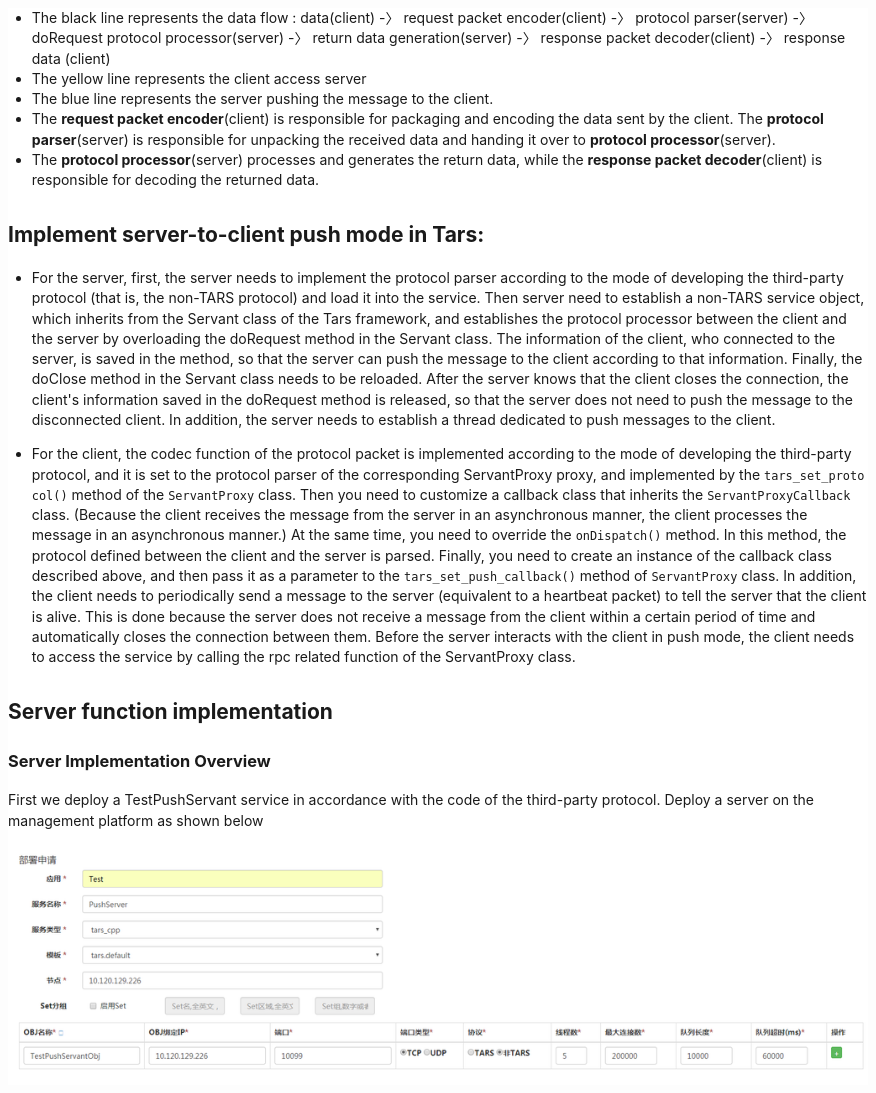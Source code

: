 - The black line represents the data flow : data(client) -〉 request packet encoder(client) -〉 protocol parser(server) -〉 doRequest protocol processor(server) -〉 return data generation(server) -〉 response packet decoder(client) -〉 response data (client)
- The yellow line represents the client access server
- The blue line represents the server pushing the message to the client.
- The **request packet encoder**(client)  is responsible for packaging and encoding the data sent by the client. The **protocol parser**(server) is responsible for unpacking the received data and handing it over to **protocol processor**(server).
- The **protocol processor**(server) processes and generates the return data, while the **response packet decoder**(client) is responsible for decoding the returned data.

## Implement server-to-client push mode in Tars:

- For the server, first, the server needs to implement the protocol parser according to the mode of developing the third-party protocol (that is, the non-TARS protocol) and load it into the service. Then server need to establish a non-TARS service object, which inherits from the Servant class of the Tars framework, and establishes the protocol processor between the client and the server by overloading the doRequest method in the Servant class. The information of the client, who connected to the server, is saved in the method, so that the server can push the message to the client according to that information. Finally, the doClose method in the Servant class needs to be reloaded. After the server knows that the client closes the connection, the client's information saved in the doRequest method is released, so that the server does not need to push the message to the disconnected client. In addition, the server needs to establish a thread dedicated to push messages to the client.

- For the client, the codec function of the protocol packet is implemented according to the mode of developing the third-party protocol, and it is set to the protocol parser of the corresponding ServantProxy proxy, and implemented by the `tars_set_protocol()` method of the `ServantProxy` class. Then you need to customize a callback class that inherits the `ServantProxyCallback` class. (Because the client receives the message from the server in an asynchronous manner, the client processes the message in an asynchronous manner.) At the same time, you need to override the `onDispatch()` method. In this method, the protocol defined between the client and the server is parsed. Finally, you need to create an instance of the callback class described above, and then pass it as a parameter to the `tars_set_push_callback()` method of `ServantProxy` class. In addition, the client needs to periodically send a message to the server (equivalent to a heartbeat packet) to tell the server that the client is alive. This is done because the server does not receive a message from the client within a certain period of time and automatically closes the connection between them. Before the server interacts with the client in push mode, the client needs to access the service by calling the rpc related function of the ServantProxy class.

## Server function implementation

### Server Implementation Overview
First we deploy a TestPushServant service in accordance with the code of the third-party protocol. 
Deploy a server on the management platform as shown below

![tars](../../assets/tars_push_deploy.png)
